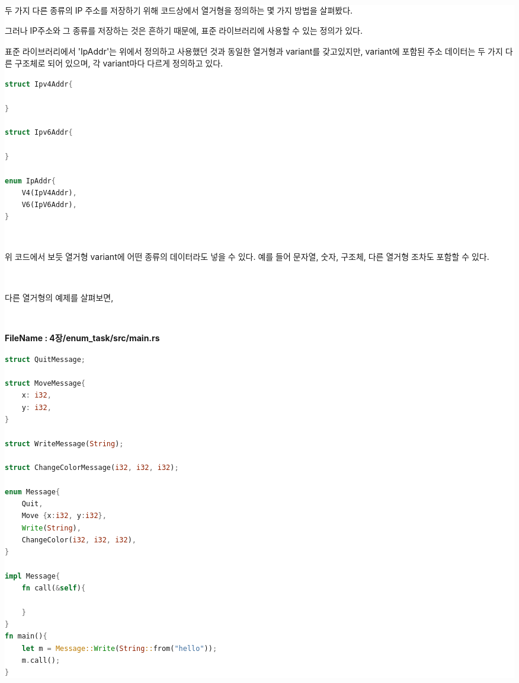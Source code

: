 두 가지 다른 종류의 IP 주소를 저장하기 위해 코드상에서 열거형을 정의하는 몇 가지 방법을 살펴봤다.

그러나 IP주소와 그 종류를 저장하는 것은 흔하기 때문에, 표준 라이브러리에 사용할 수 있는 정의가 있다.

표준 라이브러리에서 'IpAddr'는 위에서 정의하고 사용했던 것과 동일한 열거형과 variant를 갖고있지만, variant에 포함된 주소 데이터는 두 가지 다른 구조체로 되어 있으며, 각 variant마다 다르게 정의하고 있다.

``` rs
struct Ipv4Addr{

}

struct Ipv6Addr{

}

enum IpAddr{
    V4(IpV4Addr),
    V6(IpV6Addr),
}
```
</br>

위 코드에서 보듯 열거형 variant에 어떤 종류의 데이터라도 넣을 수 있다. 예를 들어 문자열, 숫자, 구조체, 다른 열거형 조차도 포함할 수 있다.

</br>

다른 열거형의 예제를 살펴보면,

</br>

<strong>FileName : 4장/enum_task/src/main.rs</strong>

``` rs
struct QuitMessage;

struct MoveMessage{
    x: i32,
    y: i32,
}

struct WriteMessage(String);

struct ChangeColorMessage(i32, i32, i32);

enum Message{
    Quit,
    Move {x:i32, y:i32},
    Write(String),
    ChangeColor(i32, i32, i32),
}

impl Message{
    fn call(&self){
        
    }
}
fn main(){
    let m = Message::Write(String::from("hello"));
    m.call();
}
```
